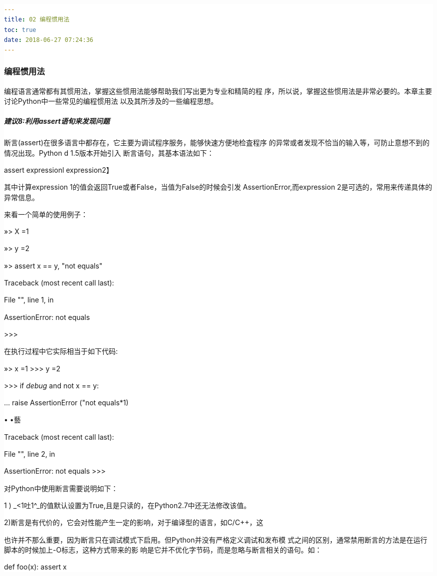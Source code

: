 ```yaml
---
title: 02 编程惯用法
toc: true
date: 2018-06-27 07:24:36
---
```

### 编程惯用法

编程语言通常都有其惯用法，掌握这些惯用法能够帮助我们写出更为专业和精简的程 序，所以说，掌握这些惯用法是非常必要的。本章主要讨论Python中一些常见的编程惯用法 以及其所涉及的一些编程思想。

##### 建议8:利用assert语旬来发现问题

断言(assert)在很多语言中都存在，它主要为调试程序服务，能够快速方便地检査程序 的异常或者发现不恰当的输入等，可防止意想不到的情况出现。Python d 1.5版本开始引入 断言语句，其基本语法如下：

assert expressionl    expression2】

其中计算expression 1的值会返回True或者False，当值为False的时候会引发 AssertionError,而expression 2是可选的，常用来传递具体的异常信息。

来看一个简单的使用例子：

»> X =1

»> y =2

»> assert x == y, "not equals"

Traceback (most recent call last):

File "<stdin>", line 1, in <module>

AssertionError: not equals

\>>>

在执行过程中它实际相当于如下代码:

»> x =1 >>> y =2

\>>> if _debug_ and not x == y:

...    raise AssertionError ("not equals*1)

• •藝

Traceback (most recent call last):

File "<stdin>", line 2, in <module>

AssertionError: not equals >>>

对Python中使用断言需要说明如下：

1 ) _<1吐1^_的值默认设置为True,且是只读的，在Python2.7中还无法修改该值。

2)断言是有代价的，它会对性能产生一定的影响，对于编译型的语言，如C/C++，这

也许并不那么重要，因为断言只在调试模式下启用。但Python并没有严格定义调试和发布模 式之间的区别，通常禁用断言的方法是在运行脚本的时候加上-O标志，这种方式带来的影 响是它并不优化字节码，而是忽略与断言相关的语句。如：

def foo(x): assert x
